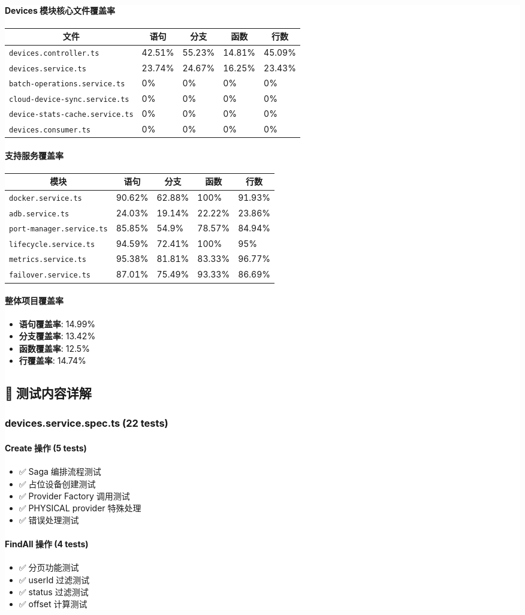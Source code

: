 #### Devices 模块核心文件覆盖率
| 文件 | 语句 | 分支 | 函数 | 行数 |
|------|------|------|------|------|
| `devices.controller.ts` | 42.51% | 55.23% | 14.81% | 45.09% |
| `devices.service.ts` | 23.74% | 24.67% | 16.25% | 23.43% |
| `batch-operations.service.ts` | 0% | 0% | 0% | 0% |
| `cloud-device-sync.service.ts` | 0% | 0% | 0% | 0% |
| `device-stats-cache.service.ts` | 0% | 0% | 0% | 0% |
| `devices.consumer.ts` | 0% | 0% | 0% | 0% |

#### 支持服务覆盖率
| 模块 | 语句 | 分支 | 函数 | 行数 |
|------|------|------|------|------|
| `docker.service.ts` | 90.62% | 62.88% | 100% | 91.93% |
| `adb.service.ts` | 24.03% | 19.14% | 22.22% | 23.86% |
| `port-manager.service.ts` | 85.85% | 54.9% | 78.57% | 84.94% |
| `lifecycle.service.ts` | 94.59% | 72.41% | 100% | 95% |
| `metrics.service.ts` | 95.38% | 81.81% | 83.33% | 96.77% |
| `failover.service.ts` | 87.01% | 75.49% | 93.33% | 86.69% |

#### 整体项目覆盖率
- **语句覆盖率**: 14.99%
- **分支覆盖率**: 13.42%
- **函数覆盖率**: 12.5%
- **行覆盖率**: 14.74%

## 📝 测试内容详解

### devices.service.spec.ts (22 tests)

#### Create 操作 (5 tests)
- ✅ Saga 编排流程测试
- ✅ 占位设备创建测试
- ✅ Provider Factory 调用测试
- ✅ PHYSICAL provider 特殊处理
- ✅ 错误处理测试

#### FindAll 操作 (4 tests)
- ✅ 分页功能测试
- ✅ userId 过滤测试
- ✅ status 过滤测试
- ✅ offset 计算测试
